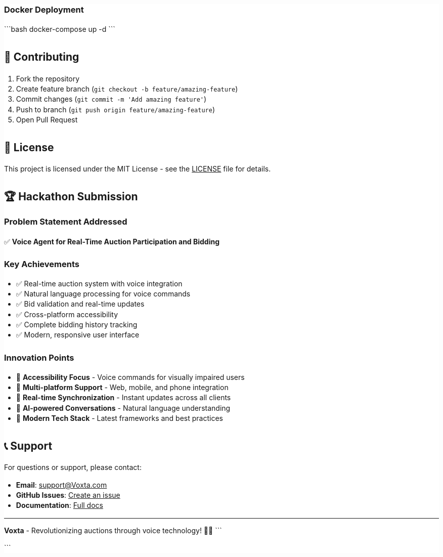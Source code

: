 ### Docker Deployment
\`\`\`bash
docker-compose up -d
\`\`\`

## 🤝 Contributing

1. Fork the repository
2. Create feature branch (`git checkout -b feature/amazing-feature`)
3. Commit changes (`git commit -m 'Add amazing feature'`)
4. Push to branch (`git push origin feature/amazing-feature`)
5. Open Pull Request

## 📝 License

This project is licensed under the MIT License - see the [LICENSE](LICENSE) file for details.

## 🏆 Hackathon Submission

### Problem Statement Addressed
✅ **Voice Agent for Real-Time Auction Participation and Bidding**

### Key Achievements
- ✅ Real-time auction system with voice integration
- ✅ Natural language processing for voice commands
- ✅ Bid validation and real-time updates
- ✅ Cross-platform accessibility
- ✅ Complete bidding history tracking
- ✅ Modern, responsive user interface

### Innovation Points
- 🎯 **Accessibility Focus** - Voice commands for visually impaired users
- 🎯 **Multi-platform Support** - Web, mobile, and phone integration
- 🎯 **Real-time Synchronization** - Instant updates across all clients
- 🎯 **AI-powered Conversations** - Natural language understanding
- 🎯 **Modern Tech Stack** - Latest frameworks and best practices

## 📞 Support

For questions or support, please contact:
- **Email**: support@Voxta.com
- **GitHub Issues**: [Create an issue](https://github.com/your-repo/issues)
- **Documentation**: [Full docs](https://docs.Voxta.com)

---

**Voxta** - Revolutionizing auctions through voice technology! 🎤✨
\`\`\`

\`\`\`
